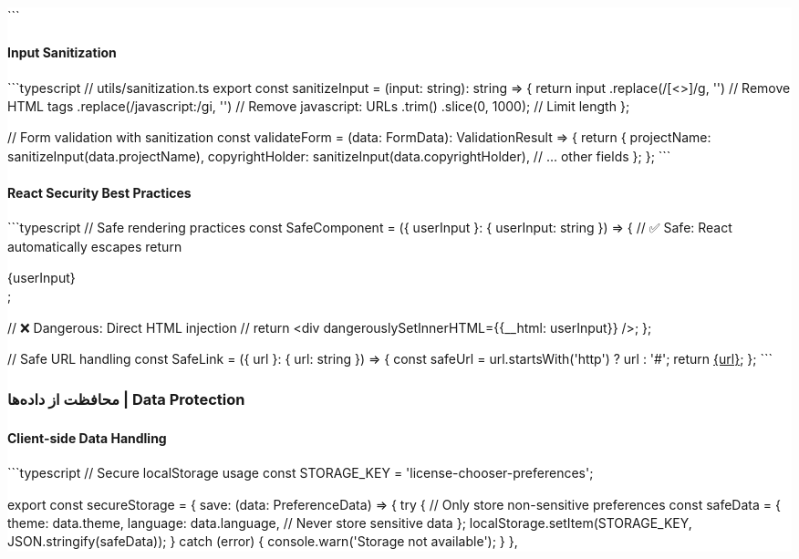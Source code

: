 \`\`\`

#### Input Sanitization
\`\`\`typescript
// utils/sanitization.ts
export const sanitizeInput = (input: string): string => {
  return input
    .replace(/[<>]/g, '') // Remove HTML tags
    .replace(/javascript:/gi, '') // Remove javascript: URLs
    .trim()
    .slice(0, 1000); // Limit length
};

// Form validation with sanitization
const validateForm = (data: FormData): ValidationResult => {
  return {
    projectName: sanitizeInput(data.projectName),
    copyrightHolder: sanitizeInput(data.copyrightHolder),
    // ... other fields
  };
};
\`\`\`

#### React Security Best Practices
\`\`\`typescript
// Safe rendering practices
const SafeComponent = ({ userInput }: { userInput: string }) => {
  // ✅ Safe: React automatically escapes
  return <div>{userInput}</div>;
  
  // ❌ Dangerous: Direct HTML injection
  // return <div dangerouslySetInnerHTML={{__html: userInput}} />;
};

// Safe URL handling
const SafeLink = ({ url }: { url: string }) => {
  const safeUrl = url.startsWith('http') ? url : '#';
  return <a href={safeUrl} rel="noopener noreferrer">{url}</a>;
};
\`\`\`

### محافظت از داده‌ها | Data Protection

#### Client-side Data Handling
\`\`\`typescript
// Secure localStorage usage
const STORAGE_KEY = 'license-chooser-preferences';

export const secureStorage = {
  save: (data: PreferenceData) => {
    try {
      // Only store non-sensitive preferences
      const safeData = {
        theme: data.theme,
        language: data.language,
        // Never store sensitive data
      };
      localStorage.setItem(STORAGE_KEY, JSON.stringify(safeData));
    } catch (error) {
      console.warn('Storage not available');
    }
  },
  